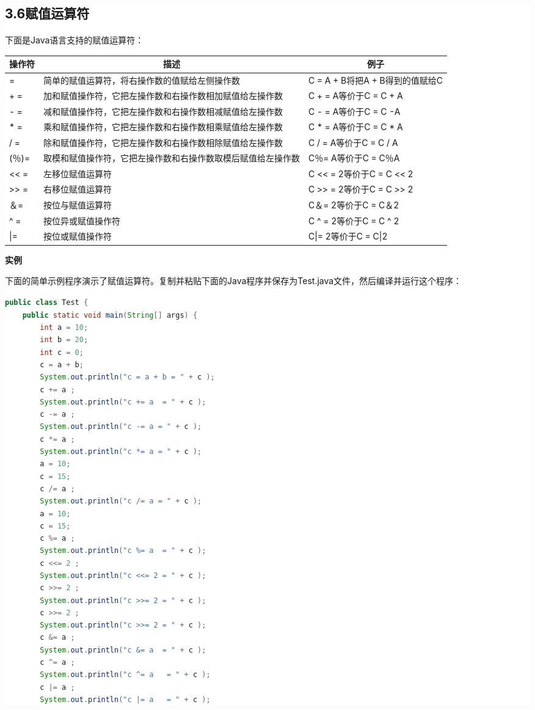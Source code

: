 ## 3.6赋值运算符
下面是Java语言支持的赋值运算符：

|操作符|描述|例子|
|-|-|-|
|=|简单的赋值运算符，将右操作数的值赋给左侧操作数|C = A + B将把A + B得到的值赋给C|
|+ =|加和赋值操作符，它把左操作数和右操作数相加赋值给左操作数|C + = A等价于C = C + A|
|- =|减和赋值操作符，它把左操作数和右操作数相减赋值给左操作数|C - = A等价于C = C -A|
|* =|乘和赋值操作符，它把左操作数和右操作数相乘赋值给左操作数|C * = A等价于C = C * A|
|/ =|除和赋值操作符，它把左操作数和右操作数相除赋值给左操作数|C / = A等价于C = C / A|
|(％)=|取模和赋值操作符，它把左操作数和右操作数取模后赋值给左操作数|C％= A等价于C = C％A|
|<< =|左移位赋值运算符|C << = 2等价于C = C << 2|
|>> =|右移位赋值运算符|C >> = 2等价于C = C >> 2|
|＆=|按位与赋值运算符|C＆= 2等价于C = C＆2|
|^ =|按位异或赋值操作符|C ^ = 2等价于C = C ^ 2|
|&#124;=|按位或赋值操作符|C&#124;= 2等价于C = C&#124;2|

**实例**

下面的简单示例程序演示了赋值运算符。复制并粘贴下面的Java程序并保存为Test.java文件，然后编译并运行这个程序：

```java
public class Test {
    public static void main(String[] args) {
        int a = 10;
        int b = 20;
        int c = 0;
        c = a + b;
        System.out.println("c = a + b = " + c );
        c += a ;
        System.out.println("c += a  = " + c );
        c -= a ;
        System.out.println("c -= a = " + c );
        c *= a ;
        System.out.println("c *= a = " + c );
        a = 10;
        c = 15;
        c /= a ;
        System.out.println("c /= a = " + c );
        a = 10;
        c = 15;
        c %= a ;
        System.out.println("c %= a  = " + c );
        c <<= 2 ;
        System.out.println("c <<= 2 = " + c );
        c >>= 2 ;
        System.out.println("c >>= 2 = " + c );
        c >>= 2 ;
        System.out.println("c >>= 2 = " + c );
        c &= a ;
        System.out.println("c &= a  = " + c );
        c ^= a ;
        System.out.println("c ^= a   = " + c );
        c |= a ;
        System.out.println("c |= a   = " + c );
```